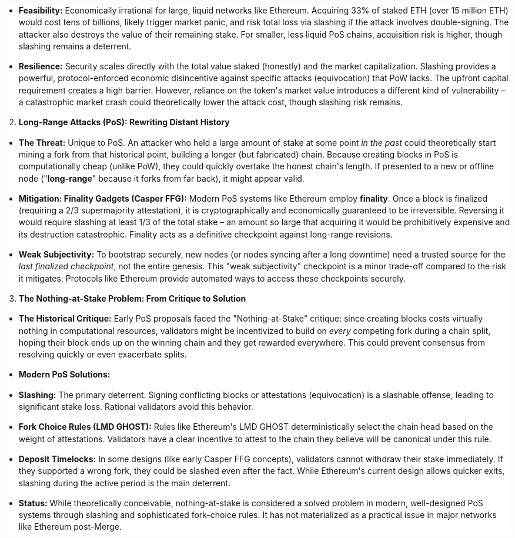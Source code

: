 *   **Feasibility:** Economically irrational for large, liquid networks like Ethereum. Acquiring 33% of staked ETH (over 15 million ETH) would cost tens of billions, likely trigger market panic, and risk total loss via slashing if the attack involves double-signing. The attacker also destroys the value of their remaining stake. For smaller, less liquid PoS chains, acquisition risk is higher, though slashing remains a deterrent.

*   **Resilience:** Security scales directly with the total value staked (honestly) and the market capitalization. Slashing provides a powerful, protocol-enforced economic disincentive against specific attacks (equivocation) that PoW lacks. The upfront capital requirement creates a high barrier. However, reliance on the token's market value introduces a different kind of vulnerability – a catastrophic market crash could theoretically lower the attack cost, though slashing risk remains.

2.  **Long-Range Attacks (PoS): Rewriting Distant History**

*   **The Threat:** Unique to PoS. An attacker who held a large amount of stake at some point *in the past* could theoretically start mining a fork from that historical point, building a longer (but fabricated) chain. Because creating blocks in PoS is computationally cheap (unlike PoW), they could quickly overtake the honest chain's length. If presented to a new or offline node ("**long-range**" because it forks from far back), it might appear valid.

*   **Mitigation: Finality Gadgets (Casper FFG):** Modern PoS systems like Ethereum employ **finality**. Once a block is finalized (requiring a 2/3 supermajority attestation), it is cryptographically and economically guaranteed to be irreversible. Reversing it would require slashing at least 1/3 of the total stake – an amount so large that acquiring it would be prohibitively expensive and its destruction catastrophic. Finality acts as a definitive checkpoint against long-range revisions.

*   **Weak Subjectivity:** To bootstrap securely, new nodes (or nodes syncing after a long downtime) need a trusted source for the *last finalized checkpoint*, not the entire genesis. This "weak subjectivity" checkpoint is a minor trade-off compared to the risk it mitigates. Protocols like Ethereum provide automated ways to access these checkpoints securely.

3.  **The Nothing-at-Stake Problem: From Critique to Solution**

*   **The Historical Critique:** Early PoS proposals faced the "Nothing-at-Stake" critique: since creating blocks costs virtually nothing in computational resources, validators might be incentivized to build on *every* competing fork during a chain split, hoping their block ends up on the winning chain and they get rewarded everywhere. This could prevent consensus from resolving quickly or even exacerbate splits.

*   **Modern PoS Solutions:**

*   **Slashing:** The primary deterrent. Signing conflicting blocks or attestations (equivocation) is a slashable offense, leading to significant stake loss. Rational validators avoid this behavior.

*   **Fork Choice Rules (LMD GHOST):** Rules like Ethereum's LMD GHOST deterministically select the chain head based on the weight of attestations. Validators have a clear incentive to attest to the chain they believe will be canonical under this rule.

*   **Deposit Timelocks:** In some designs (like early Casper FFG concepts), validators cannot withdraw their stake immediately. If they supported a wrong fork, they could be slashed even after the fact. While Ethereum's current design allows quicker exits, slashing during the active period is the main deterrent.

*   **Status:** While theoretically conceivable, nothing-at-stake is considered a solved problem in modern, well-designed PoS systems through slashing and sophisticated fork-choice rules. It has not materialized as a practical issue in major networks like Ethereum post-Merge.
